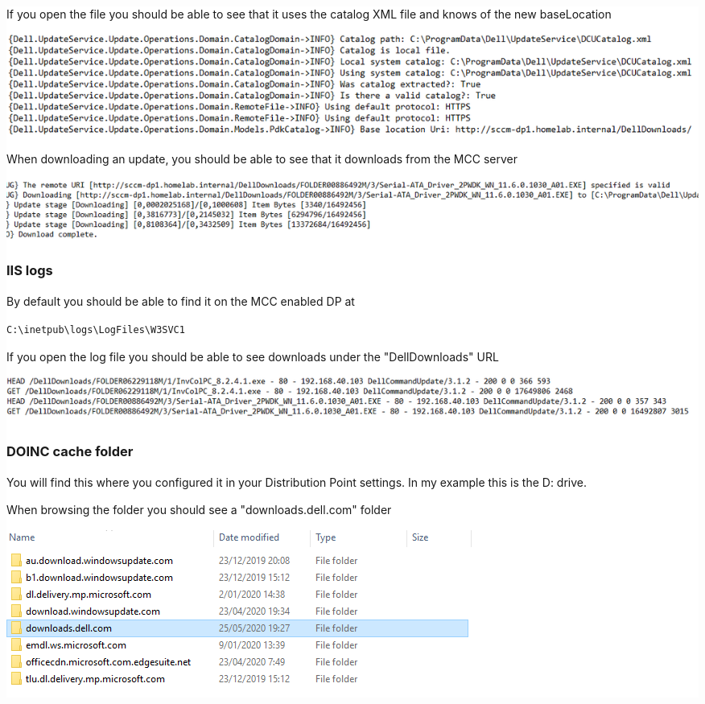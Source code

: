 If you open the file you should be able to see that it uses the catalog XML file and knows of the new baseLocation

![](images/VERIFY_4.PNG)

When downloading an update, you should be able to see that it downloads from the MCC server

![](images/VERIFY_5.PNG)

### IIS logs

By default you should be able to find it on the MCC enabled DP at

```
C:\inetpub\logs\LogFiles\W3SVC1
```

If you open the log file you should be able to see downloads under the "DellDownloads" URL

![](images/VERIFY_6.PNG)

### DOINC cache folder

You will find this where you configured it in your Distribution Point settings. In my example this is the D: drive.

When browsing the folder you should see a "downloads.dell.com" folder

![](images/VERIFY_7.PNG)
